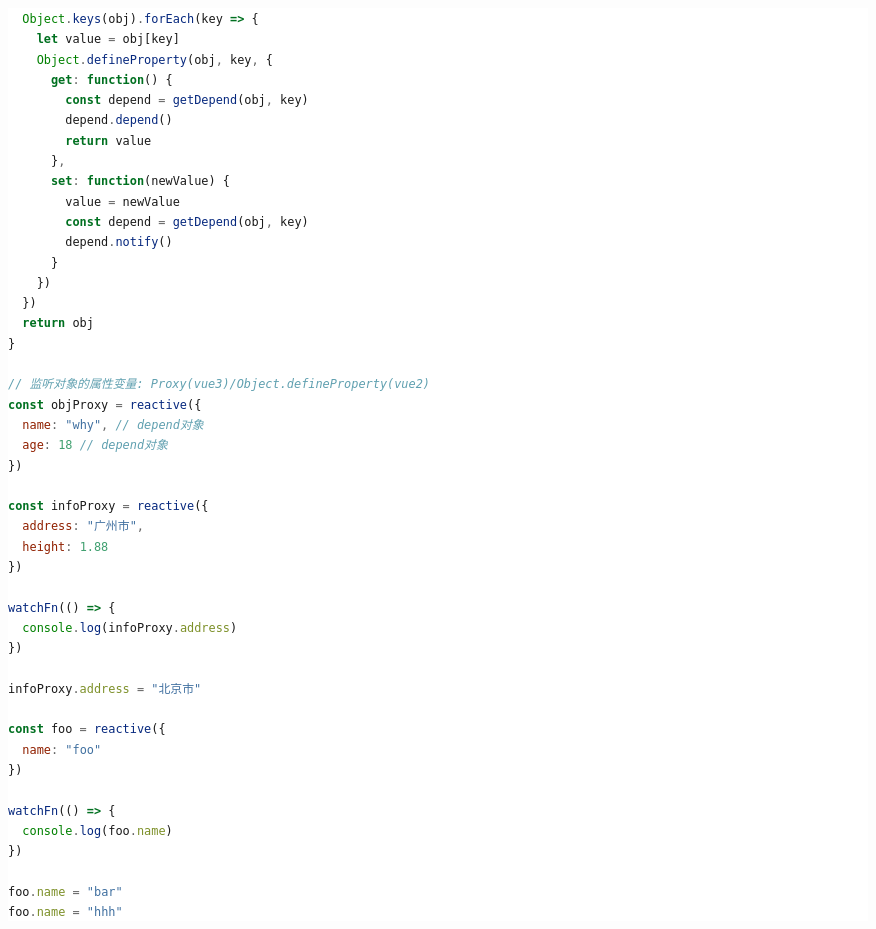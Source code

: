 ```js
  Object.keys(obj).forEach(key => {
    let value = obj[key]
    Object.defineProperty(obj, key, {
      get: function() {
        const depend = getDepend(obj, key)
        depend.depend()
        return value
      },
      set: function(newValue) {
        value = newValue
        const depend = getDepend(obj, key)
        depend.notify()
      }
    })
  })
  return obj
}

// 监听对象的属性变量: Proxy(vue3)/Object.defineProperty(vue2)
const objProxy = reactive({
  name: "why", // depend对象
  age: 18 // depend对象
})

const infoProxy = reactive({
  address: "广州市",
  height: 1.88
})

watchFn(() => {
  console.log(infoProxy.address)
})

infoProxy.address = "北京市"

const foo = reactive({
  name: "foo"
})

watchFn(() => {
  console.log(foo.name)
})

foo.name = "bar"
foo.name = "hhh"

```

